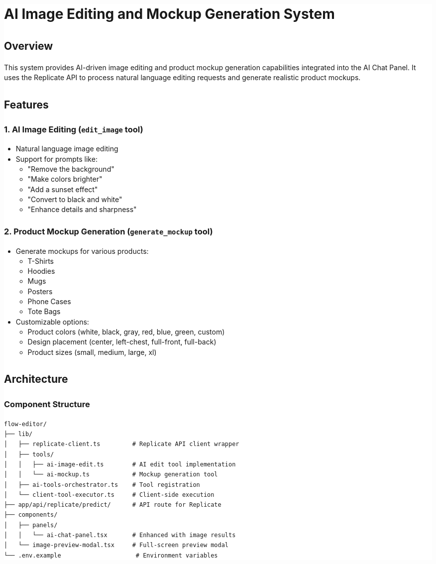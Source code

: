 # AI Image Editing and Mockup Generation System

## Overview

This system provides AI-driven image editing and product mockup generation capabilities integrated into the AI Chat Panel. It uses the Replicate API to process natural language editing requests and generate realistic product mockups.

## Features

### 1. AI Image Editing (`edit_image` tool)
- Natural language image editing
- Support for prompts like:
  - "Remove the background"
  - "Make colors brighter"
  - "Add a sunset effect"
  - "Convert to black and white"
  - "Enhance details and sharpness"

### 2. Product Mockup Generation (`generate_mockup` tool)
- Generate mockups for various products:
  - T-Shirts
  - Hoodies
  - Mugs
  - Posters
  - Phone Cases
  - Tote Bags
- Customizable options:
  - Product colors (white, black, gray, red, blue, green, custom)
  - Design placement (center, left-chest, full-front, full-back)
  - Product sizes (small, medium, large, xl)

## Architecture

### Component Structure

```
flow-editor/
├── lib/
│   ├── replicate-client.ts         # Replicate API client wrapper
│   ├── tools/
│   │   ├── ai-image-edit.ts        # AI edit tool implementation
│   │   └── ai-mockup.ts            # Mockup generation tool
│   ├── ai-tools-orchestrator.ts    # Tool registration
│   └── client-tool-executor.ts     # Client-side execution
├── app/api/replicate/predict/      # API route for Replicate
├── components/
│   ├── panels/
│   │   └── ai-chat-panel.tsx       # Enhanced with image results
│   └── image-preview-modal.tsx     # Full-screen preview modal
└── .env.example                     # Environment variables
```
